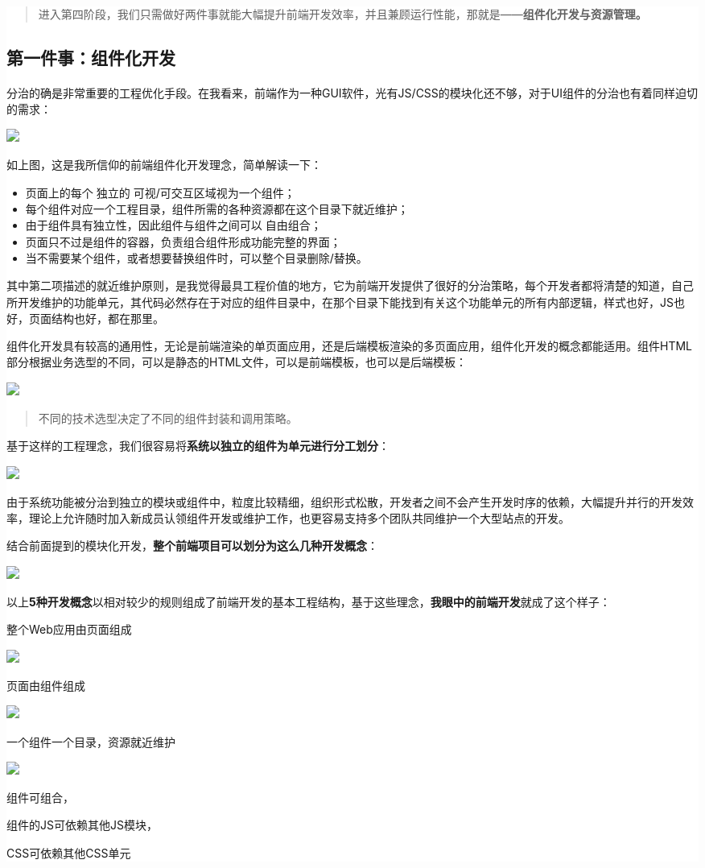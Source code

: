 > 进入第四阶段，我们只需做好两件事就能大幅提升前端开发效率，并且兼顾运行性能，那就是——**组件化开发与资源管理。**

## **第一件事：组件化开发**

分治的确是非常重要的工程优化手段。在我看来，前端作为一种GUI软件，光有JS/CSS的模块化还不够，对于UI组件的分治也有着同样迫切的需求：

![](https://pic2.zhimg.com/v2-1db11f7a58170abb544eb876d793eeec_b.jpg)

如上图，这是我所信仰的前端组件化开发理念，简单解读一下：

*   页面上的每个 独立的 可视/可交互区域视为一个组件；
*   每个组件对应一个工程目录，组件所需的各种资源都在这个目录下就近维护；
*   由于组件具有独立性，因此组件与组件之间可以 自由组合；
*   页面只不过是组件的容器，负责组合组件形成功能完整的界面；
*   当不需要某个组件，或者想要替换组件时，可以整个目录删除/替换。

其中第二项描述的就近维护原则，是我觉得最具工程价值的地方，它为前端开发提供了很好的分治策略，每个开发者都将清楚的知道，自己所开发维护的功能单元，其代码必然存在于对应的组件目录中，在那个目录下能找到有关这个功能单元的所有内部逻辑，样式也好，JS也好，页面结构也好，都在那里。

组件化开发具有较高的通用性，无论是前端渲染的单页面应用，还是后端模板渲染的多页面应用，组件化开发的概念都能适用。组件HTML部分根据业务选型的不同，可以是静态的HTML文件，可以是前端模板，也可以是后端模板：

![](https://pic3.zhimg.com/v2-ebd9af3b1c0228d19bd3a8ac69a15a87_b.jpg)

> 不同的技术选型决定了不同的组件封装和调用策略。

基于这样的工程理念，我们很容易将**系统以独立的组件为单元进行分工划分**：

![](https://pic4.zhimg.com/v2-19aca6a5f53440d7ded86bc1d5762820_b.jpg)

由于系统功能被分治到独立的模块或组件中，粒度比较精细，组织形式松散，开发者之间不会产生开发时序的依赖，大幅提升并行的开发效率，理论上允许随时加入新成员认领组件开发或维护工作，也更容易支持多个团队共同维护一个大型站点的开发。

结合前面提到的模块化开发，**整个前端项目可以划分为这么几种开发概念**：

![](https://pic3.zhimg.com/v2-076c834086daded6bfba7a002a13d343_b.jpg)

以上**5种开发概念**以相对较少的规则组成了前端开发的基本工程结构，基于这些理念，**我眼中的前端开发**就成了这个样子：

整个Web应用由页面组成

![](https://pic2.zhimg.com/v2-d91387b4b626cffb7115145f2686ee38_b.jpg)

页面由组件组成

![](https://pic4.zhimg.com/v2-4f96acd8dc1f10ca8a181b201a63d012_b.jpg)

一个组件一个目录，资源就近维护

![](https://pic4.zhimg.com/v2-ebe48453a99c8cdfd26d4bfab4568406_b.jpg)

组件可组合，

组件的JS可依赖其他JS模块，

CSS可依赖其他CSS单元
